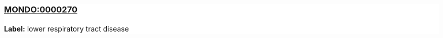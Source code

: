 
### [MONDO:0000270](http://purl.obolibrary.org/obo/MONDO_0000270)
**Label:** lower respiratory tract disease
